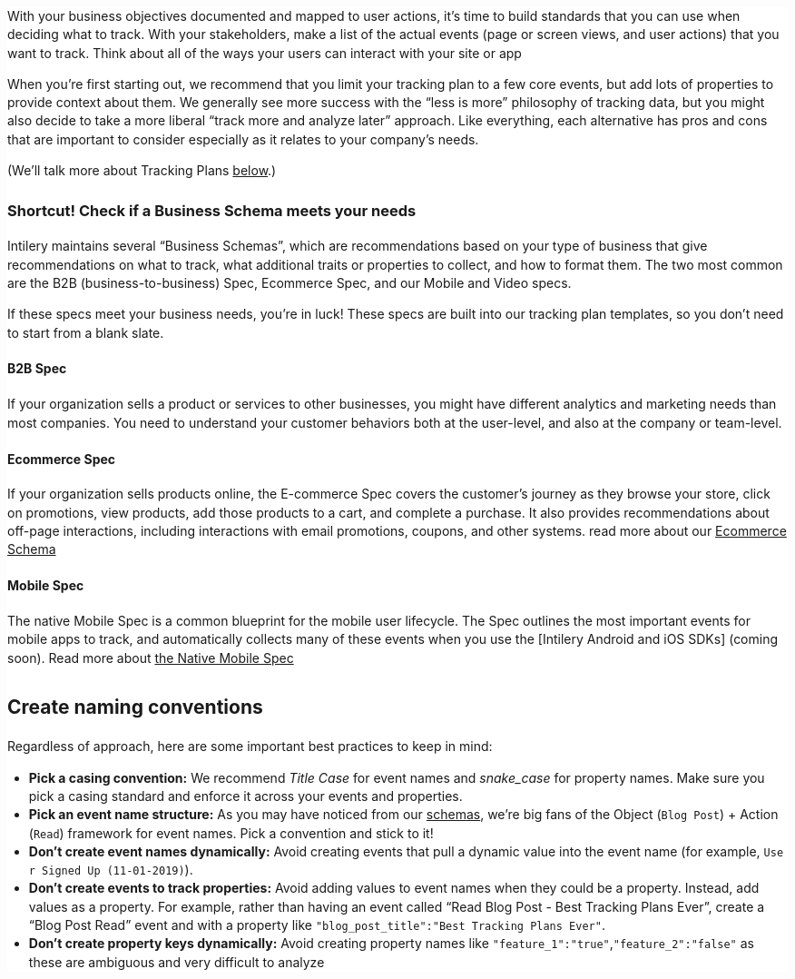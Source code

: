 With your business objectives documented and mapped to user actions, it’s time to build standards that you can use when deciding what to track. With your stakeholders, make a list of the actual events (page or screen views, and user actions) that you want to track. Think about all of the ways your users can interact with your site or app

When you’re first starting out, we recommend that you limit your tracking plan to a few core events, but add lots of properties to provide context about them. We generally see more success with the “less is more” philosophy of tracking data, but you might also decide to take a more liberal “track more and analyze later” approach. Like everything, each alternative has pros and cons that are important to consider especially as it relates to your company’s needs.

(We’ll talk more about Tracking Plans [below](#develop-a-tracking-plan).)

### Shortcut! Check if a Business Schema meets your needs

Intilery maintains several “Business Schemas”, which are recommendations based on your type of business that give recommendations on what to track, what additional traits or properties to collect, and how to format them. The two most common are the B2B (business-to-business) Spec, Ecommerce Spec, and our Mobile and Video specs.

If these specs meet your business needs, you’re in luck! These specs are built into our tracking plan templates, so you don’t need to start from a blank slate.

#### B2B Spec

If your organization sells a product or services to other businesses, you might have different analytics and marketing needs than most companies. You need to understand your customer behaviors both at the user-level, and also at the company or team-level.

#### Ecommerce Spec

If your organization sells products online, the E-commerce Spec covers the customer’s journey as they browse your store, click on promotions, view products, add those products to a cart, and complete a purchase. It also provides recommendations about off-page interactions, including interactions with email promotions, coupons, and other systems. read more about our [Ecommerce Schema](../schema/retail)

#### Mobile Spec

The native Mobile Spec is a common blueprint for the mobile user lifecycle. The Spec outlines the most important events for mobile apps to track, and automatically collects many of these events when you use the [Intilery Android and iOS SDKs] (coming soon). Read more about [the Native Mobile Spec](../schema/mobile)

## Create naming conventions

Regardless of approach, here are some important best practices to keep in mind:

- **Pick a casing convention:** We recommend *Title Case* for event names and *snake_case* for property names. Make sure you pick a casing standard and enforce it across your events and properties.
- **Pick an event name structure:** As you may have noticed from our [schemas](../schema/contents), we’re big fans of the Object (`Blog Post`) + Action (`Read`) framework for event names. Pick a convention and stick to it!
- **Don’t create event names dynamically:** Avoid creating events that pull a dynamic value into the event name (for example, `User Signed Up (11-01-2019)`).
- **Don’t create events to track properties:** Avoid adding values to event names when they could be a property. Instead, add values as a property. For example, rather than having an event called “Read Blog Post - Best Tracking Plans Ever”, create a “Blog Post Read” event and with a property like `"blog_post_title":"Best Tracking Plans Ever"`.
- **Don’t create property keys dynamically:** Avoid creating property names like `"feature_1":"true"`,`"feature_2":"false"` as these are ambiguous and very difficult to analyze

